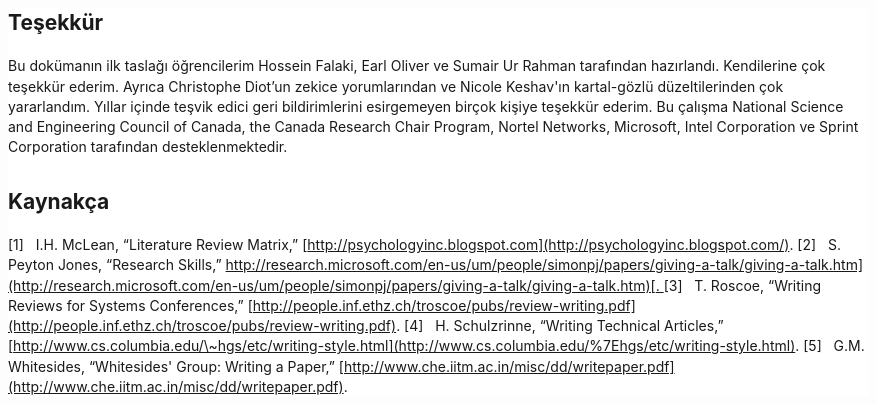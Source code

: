 Teşekkür
--------

Bu dokümanın ilk taslağı öğrencilerim Hossein Falaki, Earl Oliver ve Sumair Ur Rahman tarafından hazırlandı. Kendilerine çok teşekkür ederim. Ayrıca Christophe Diot’un zekice yorumlarından ve Nicole Keshav'ın kartal-gözlü düzeltilerinden çok yararlandım.
Yıllar içinde teşvik edici geri bildirimlerini esirgemeyen birçok kişiye teşekkür ederim.
Bu çalışma National Science and Engineering Council of Canada, the Canada Research Chair Program, Nortel Networks, Microsoft, Intel Corporation ve Sprint Corporation tarafından desteklenmektedir.

Kaynakça
--------

[1]   I.H. McLean, “Literature Review Matrix,” [http://psychologyinc.blogspot.com](http://psychologyinc.blogspot.com/).
[2]   S. Peyton Jones, “Research Skills,” [http://research.microsoft.com/en-us/um/people/simonpj/papers/giving-a-talk/giving-a-talk.htm](http://research.microsoft.com/en-us/um/people/simonpj/papers/giving-a-talk/giving-a-talk.htm)[.
](http://psychologyinc.blogspot.com/)[3]   T. Roscoe, “Writing Reviews for Systems Conferences,” [http://people.inf.ethz.ch/troscoe/pubs/review-writing.pdf](http://people.inf.ethz.ch/troscoe/pubs/review-writing.pdf).
[4]   H. Schulzrinne, “Writing Technical Articles,” [http://www.cs.columbia.edu/\~hgs/etc/writing-style.html](http://www.cs.columbia.edu/%7Ehgs/etc/writing-style.html).
[5]   G.M. Whitesides, “Whitesides' Group: Writing a Paper,” [http://www.che.iitm.ac.in/misc/dd/writepaper.pdf](http://www.che.iitm.ac.in/misc/dd/writepaper.pdf).
